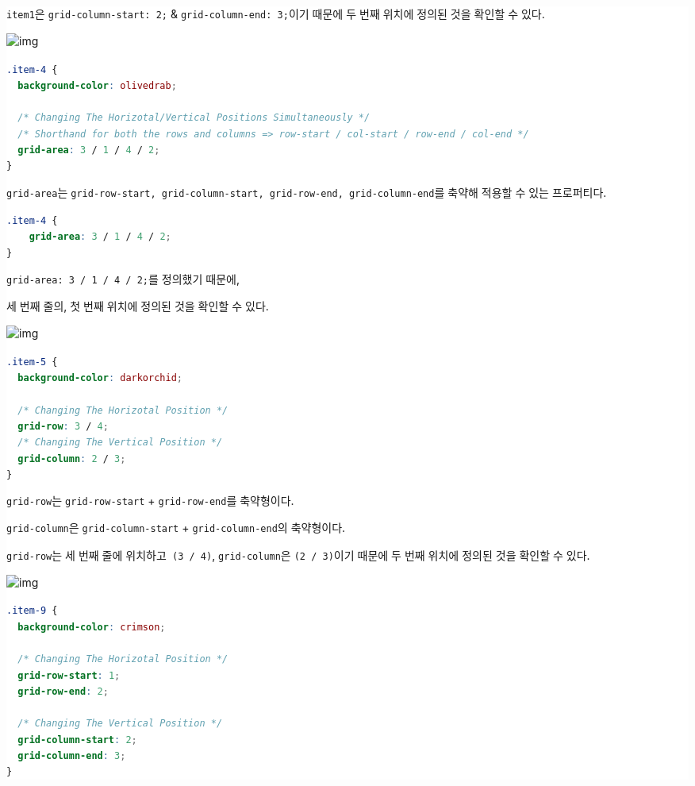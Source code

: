 `item1`은 `grid-column-start: 2;` & `grid-column-end: 3;`이기 때문에 두 번째 위치에 정의된 것을 확인할 수 있다.

![img](https://cdn-images-1.medium.com/max/1000/1*_dJNQMM-8mbmjq_ZB-JB1w.png)

```css
.item-4 {
  background-color: olivedrab;

  /* Changing The Horizotal/Vertical Positions Simultaneously */
  /* Shorthand for both the rows and columns => row-start / col-start / row-end / col-end */
  grid-area: 3 / 1 / 4 / 2;
}
```

`grid-area`는 `grid-row-start, grid-column-start, grid-row-end, grid-column-end`를 축약해 적용할 수 있는 프로퍼티다.

```css
.item-4 {
	grid-area: 3 / 1 / 4 / 2;   
}
```

`grid-area: 3 / 1 / 4 / 2;`를 정의했기 때문에,

세 번째 줄의, 첫 번째 위치에 정의된 것을 확인할 수 있다.

![img](https://cdn-images-1.medium.com/max/1000/1*_dJNQMM-8mbmjq_ZB-JB1w.png)

```css
.item-5 {
  background-color: darkorchid;

  /* Changing The Horizotal Position */
  grid-row: 3 / 4;
  /* Changing The Vertical Position */
  grid-column: 2 / 3;
}
```

`grid-row`는 `grid-row-start` + `grid-row-end`를 축약형이다.

`grid-column`은 `grid-column-start` + `grid-column-end`의 축약형이다.

`grid-row`는 세 번째 줄에 위치하고` (3 / 4)`, `grid-column`은  `(2 / 3)`이기 때문에 두 번째 위치에 정의된 것을 확인할 수 있다.

![img](https://cdn-images-1.medium.com/max/1000/1*_dJNQMM-8mbmjq_ZB-JB1w.png)

```css
.item-9 {
  background-color: crimson;

  /* Changing The Horizotal Position */
  grid-row-start: 1;
  grid-row-end: 2;

  /* Changing The Vertical Position */
  grid-column-start: 2;
  grid-column-end: 3;
}
```
